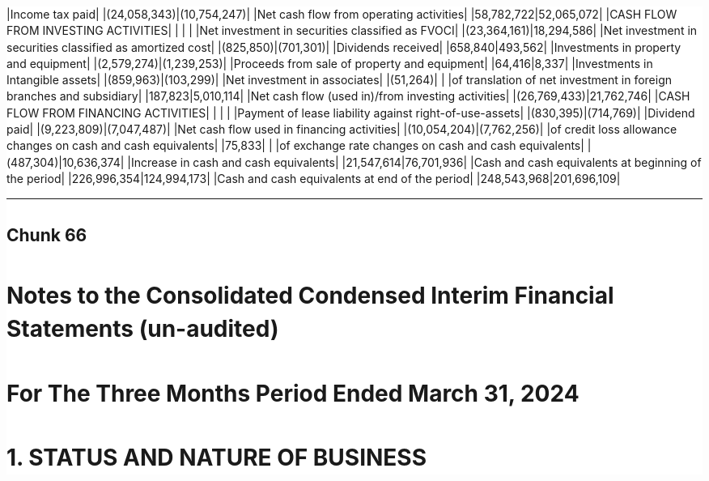 |Income tax paid| |(24,058,343)|(10,754,247)|
|Net cash flow from operating activities| |58,782,722|52,065,072|
|CASH FLOW FROM INVESTING ACTIVITIES| | | |
|Net investment in securities classified as FVOCI| |(23,364,161)|18,294,586|
|Net investment in securities classified as amortized cost| |(825,850)|(701,301)|
|Dividends received| |658,840|493,562|
|Investments in property and equipment| |(2,579,274)|(1,239,253)|
|Proceeds from sale of property and equipment| |64,416|8,337|
|Investments in Intangible assets| |(859,963)|(103,299)|
|Net investment in associates| |(51,264)| |
|of translation of net investment in foreign branches and subsidiary| |187,823|5,010,114|
|Net cash flow (used in)/from investing activities| |(26,769,433)|21,762,746|
|CASH FLOW FROM FINANCING ACTIVITIES| | | |
|Payment of lease liability against right-of-use-assets| |(830,395)|(714,769)|
|Dividend paid| |(9,223,809)|(7,047,487)|
|Net cash flow used in financing activities| |(10,054,204)|(7,762,256)|
|of credit loss allowance changes on cash and cash equivalents| |75,833| |
|of exchange rate changes on cash and cash equivalents| |(487,304)|10,636,374|
|Increase in cash and cash equivalents| |21,547,614|76,701,936|
|Cash and cash equivalents at beginning of the period| |226,996,354|124,994,173|
|Cash and cash equivalents at end of the period| |248,543,968|201,696,109|

---

## Chunk 66

# Notes to the Consolidated Condensed Interim Financial Statements (un-audited)

# For The Three Months Period Ended March 31, 2024

# 1. STATUS AND NATURE OF BUSINESS
